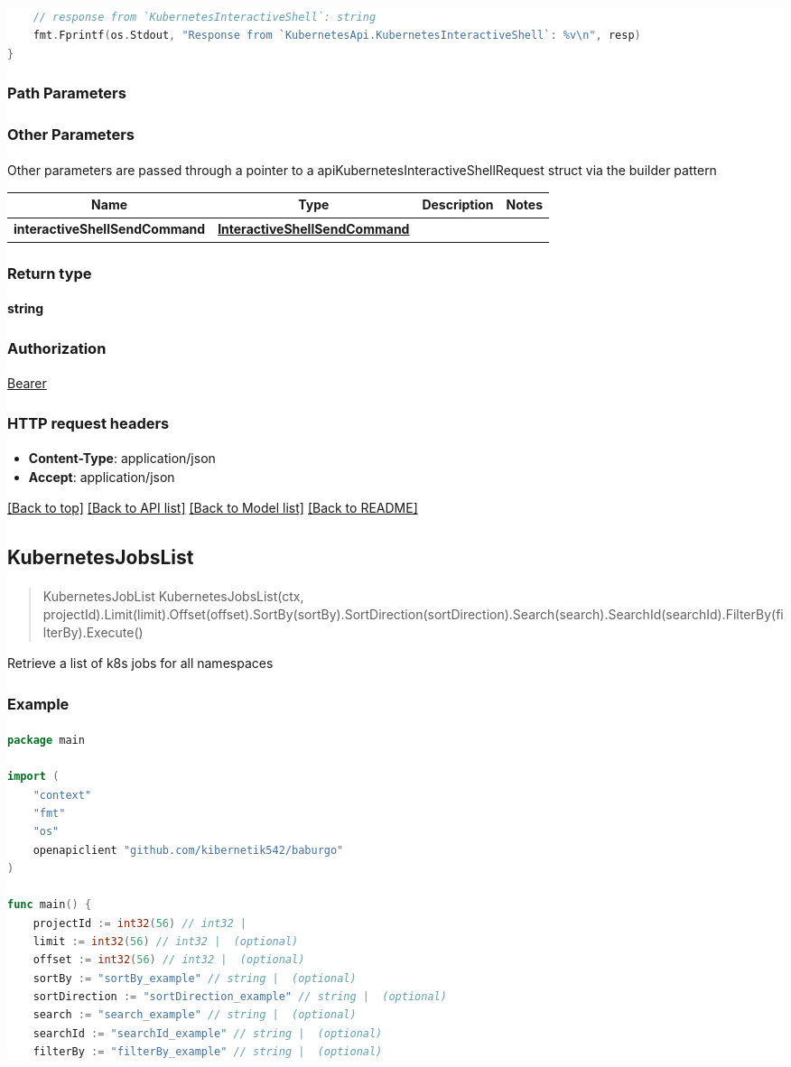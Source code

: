```go
    // response from `KubernetesInteractiveShell`: string
    fmt.Fprintf(os.Stdout, "Response from `KubernetesApi.KubernetesInteractiveShell`: %v\n", resp)
}
```

### Path Parameters



### Other Parameters

Other parameters are passed through a pointer to a apiKubernetesInteractiveShellRequest struct via the builder pattern


Name | Type | Description  | Notes
------------- | ------------- | ------------- | -------------
 **interactiveShellSendCommand** | [**InteractiveShellSendCommand**](InteractiveShellSendCommand.md) |  | 

### Return type

**string**

### Authorization

[Bearer](../README.md#Bearer)

### HTTP request headers

- **Content-Type**: application/json
- **Accept**: application/json

[[Back to top]](#) [[Back to API list]](../README.md#documentation-for-api-endpoints)
[[Back to Model list]](../README.md#documentation-for-models)
[[Back to README]](../README.md)


## KubernetesJobsList

> KubernetesJobList KubernetesJobsList(ctx, projectId).Limit(limit).Offset(offset).SortBy(sortBy).SortDirection(sortDirection).Search(search).SearchId(searchId).FilterBy(filterBy).Execute()

Retrieve a list of k8s jobs for all namespaces

### Example

```go
package main

import (
    "context"
    "fmt"
    "os"
    openapiclient "github.com/kibernetik542/baburgo"
)

func main() {
    projectId := int32(56) // int32 | 
    limit := int32(56) // int32 |  (optional)
    offset := int32(56) // int32 |  (optional)
    sortBy := "sortBy_example" // string |  (optional)
    sortDirection := "sortDirection_example" // string |  (optional)
    search := "search_example" // string |  (optional)
    searchId := "searchId_example" // string |  (optional)
    filterBy := "filterBy_example" // string |  (optional)

```
